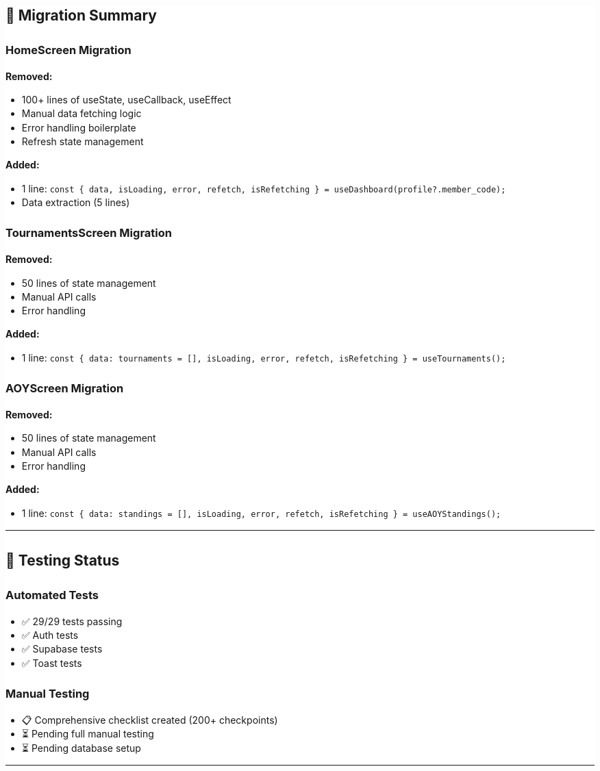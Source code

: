 
## 🔄 Migration Summary

### HomeScreen Migration
**Removed:**
- 100+ lines of useState, useCallback, useEffect
- Manual data fetching logic
- Error handling boilerplate
- Refresh state management

**Added:**
- 1 line: `const { data, isLoading, error, refetch, isRefetching } = useDashboard(profile?.member_code);`
- Data extraction (5 lines)

### TournamentsScreen Migration
**Removed:**
- 50 lines of state management
- Manual API calls
- Error handling

**Added:**
- 1 line: `const { data: tournaments = [], isLoading, error, refetch, isRefetching } = useTournaments();`

### AOYScreen Migration
**Removed:**
- 50 lines of state management
- Manual API calls
- Error handling

**Added:**
- 1 line: `const { data: standings = [], isLoading, error, refetch, isRefetching } = useAOYStandings();`

---

## 🧪 Testing Status

### Automated Tests
- ✅ 29/29 tests passing
- ✅ Auth tests
- ✅ Supabase tests
- ✅ Toast tests

### Manual Testing
- 📋 Comprehensive checklist created (200+ checkpoints)
- ⏳ Pending full manual testing
- ⏳ Pending database setup

---
